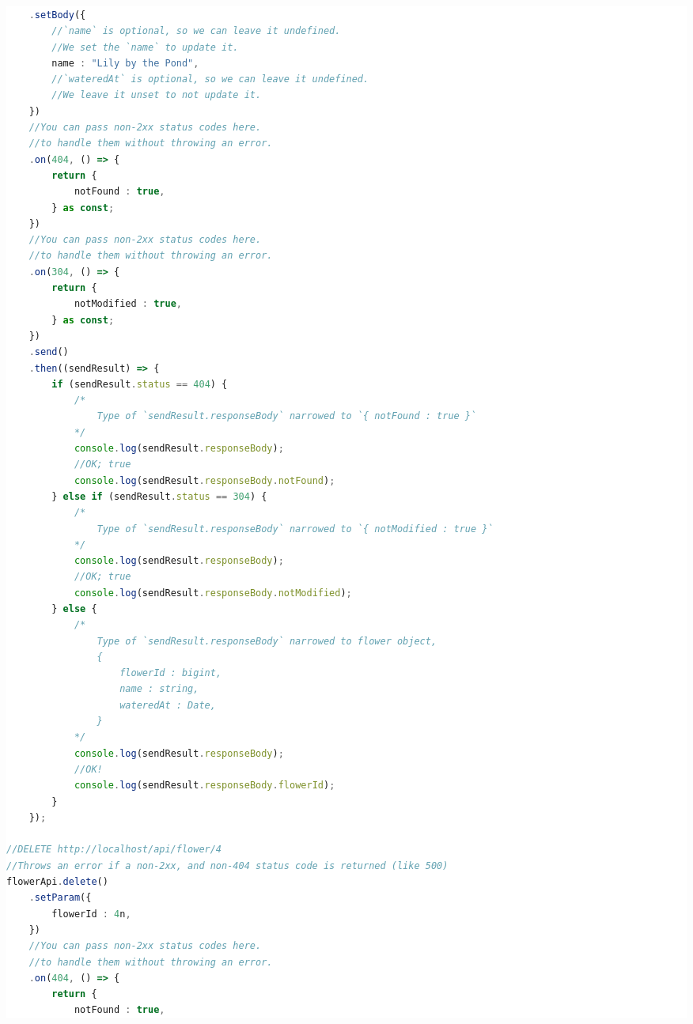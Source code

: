 ```ts
    .setBody({
        //`name` is optional, so we can leave it undefined.
        //We set the `name` to update it.
        name : "Lily by the Pond",
        //`wateredAt` is optional, so we can leave it undefined.
        //We leave it unset to not update it.
    })
    //You can pass non-2xx status codes here.
    //to handle them without throwing an error.
    .on(404, () => {
        return {
            notFound : true,
        } as const;
    })
    //You can pass non-2xx status codes here.
    //to handle them without throwing an error.
    .on(304, () => {
        return {
            notModified : true,
        } as const;
    })
    .send()
    .then((sendResult) => {
        if (sendResult.status == 404) {
            /*
                Type of `sendResult.responseBody` narrowed to `{ notFound : true }`
            */
            console.log(sendResult.responseBody);
            //OK; true
            console.log(sendResult.responseBody.notFound);
        } else if (sendResult.status == 304) {
            /*
                Type of `sendResult.responseBody` narrowed to `{ notModified : true }`
            */
            console.log(sendResult.responseBody);
            //OK; true
            console.log(sendResult.responseBody.notModified);
        } else {
            /*
                Type of `sendResult.responseBody` narrowed to flower object,
                {
                    flowerId : bigint,
                    name : string,
                    wateredAt : Date,
                }
            */
            console.log(sendResult.responseBody);
            //OK!
            console.log(sendResult.responseBody.flowerId);
        }
    });

//DELETE http://localhost/api/flower/4
//Throws an error if a non-2xx, and non-404 status code is returned (like 500)
flowerApi.delete()
    .setParam({
        flowerId : 4n,
    })
    //You can pass non-2xx status codes here.
    //to handle them without throwing an error.
    .on(404, () => {
        return {
            notFound : true,
```